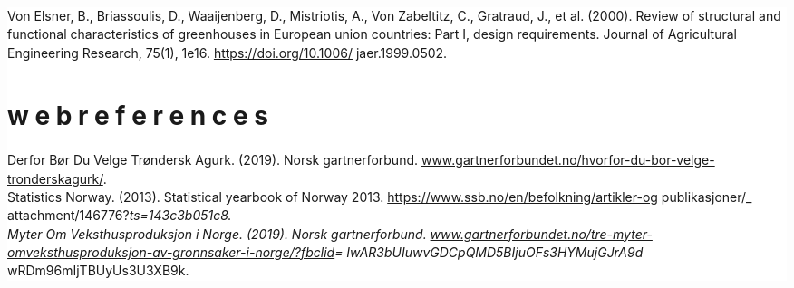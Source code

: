 Von Elsner, B., Briassoulis, D., Waaijenberg, D., Mistriotis, A., Von Zabeltitz, C., Gratraud, J., et al. (2000). Review of structural and functional characteristics of greenhouses in European union countries: Part I, design requirements. Journal of Agricultural Engineering Research, 75(1), 1e16. https://doi.org/10.1006/ jaer.1999.0502.

# w e b r e f e r e n c e s

Derfor Bør Du Velge Trøndersk Agurk. (2019). Norsk gartnerforbund. www.gartnerforbundet.no/hvorfor-du-bor-velge-tronderskagurk/.   
Statistics Norway. (2013). Statistical yearbook of Norway 2013. https://www.ssb.no/en/befolkning/artikler-og publikasjoner/_ attachment/146776?_ts&equals;143c3b051c8.   
Myter Om Veksthusproduksjon i Norge. (2019). Norsk gartnerforbund. www.gartnerforbundet.no/tre-myter-omveksthusproduksjon-av-gronnsaker-i-norge/?fbclid&equals; IwAR3bUIuwvGDCpQMD5BIjuOFs3HYMujGJrA9d_ wRDm96mIjTBUyUs3U3XB9k.
